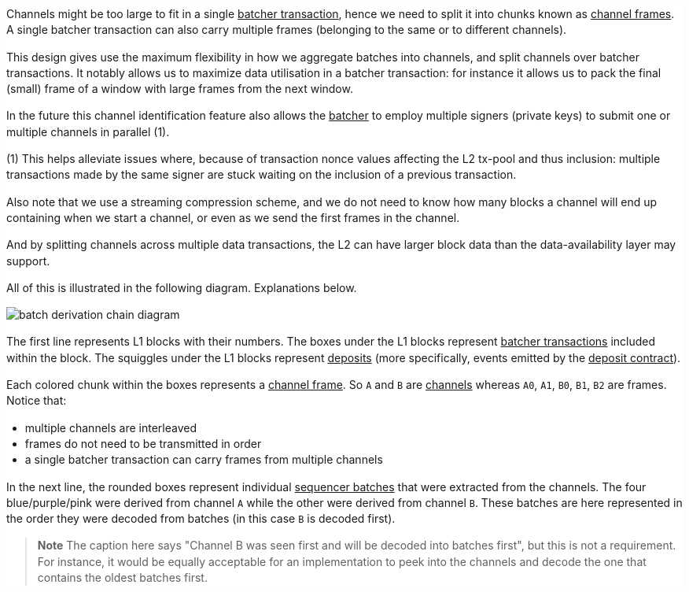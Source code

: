 Channels might be too large to fit in a single [batcher transaction][g-batcher-transaction], hence we need to split it
into chunks known as [channel frames][g-channel-frame]. A single batcher transaction can also carry multiple frames
(belonging to the same or to different channels).

This design gives use the maximum flexibility in how we aggregate batches into channels, and split channels over batcher
transactions. It notably allows us to maximize data utilisation in a batcher transaction: for instance it allows us to
pack the final (small) frame of a window with large frames from the next window.

In the future this channel identification feature also allows the [batcher][g-batcher] to employ multiple signers
(private keys) to submit one or multiple channels in parallel (1).

(1) This helps alleviate issues where, because of transaction nonce values affecting the L2 tx-pool and thus inclusion:
multiple transactions made by the same signer are stuck waiting on the inclusion of a previous transaction.

Also note that we use a streaming compression scheme, and we do not need to know how many blocks a channel will end up
containing when we start a channel, or even as we send the first frames in the channel.

And by splitting channels across multiple data transactions, the L2 can have larger block data than the
data-availability layer may support.

All of this is illustrated in the following diagram. Explanations below.

![batch derivation chain diagram](../static/assets/batch-deriv-chain.svg)

The first line represents L1 blocks with their numbers. The boxes under the L1 blocks represent [batcher
transactions][g-batcher-transaction] included within the block. The squiggles under the L1 blocks represent
[deposits][g-deposits] (more specifically, events emitted by the [deposit contract][g-deposit-contract]).

Each colored chunk within the boxes represents a [channel frame][g-channel-frame]. So `A` and `B` are
[channels][g-channel] whereas `A0`, `A1`, `B0`, `B1`, `B2` are frames. Notice that:

- multiple channels are interleaved
- frames do not need to be transmitted in order
- a single batcher transaction can carry frames from multiple channels

In the next line, the rounded boxes represent individual [sequencer batches][g-sequencer-batch] that were extracted from
the channels. The four blue/purple/pink were derived from channel `A` while the other were derived from channel `B`.
These batches are here represented in the order they were decoded from batches (in this case `B` is decoded first).

> **Note** The caption here says "Channel B was seen first and will be decoded into batches first", but this is not a
> requirement. For instance, it would be equally acceptable for an implementation to peek into the channels and decode
> the one that contains the oldest batches first.


[g-derivation]: ../glossary.md#L2-chain-derivation
[g-payload-attr]: ../glossary.md#payload-attributes
[g-block]: ../glossary.md#block
[g-exec-engine]: ../glossary.md#execution-engine
[g-reorg]: ../glossary.md#chain-re-organization
[g-receipts]: ../glossary.md#receipt
[g-inception]: ../glossary.md#L2-chain-inception
[g-deposit-contract]: ../glossary.md#deposit-contract
[g-deposited]: ../glossary.md#deposited-transaction
[g-l1-attr-deposit]: ../glossary.md#l1-attributes-deposited-transaction
[g-l1-origin]: ../glossary.md#l1-origin
[g-user-deposited]: ../glossary.md#user-deposited-transaction
[g-deposits]: ../glossary.md#deposits
[g-deposit-contract]: ../glossary.md#deposit-contract
[g-l1-attr-predeploy]: ../glossary.md#l1-attributes-predeployed-contract
[g-depositing-call]: ../glossary.md#depositing-call
[g-depositing-transaction]: ../glossary.md#depositing-transaction
[g-sequencing]: ../glossary.md#sequencing
[g-sequencer]: ../glossary.md#sequencer
[g-sequencing-epoch]: ../glossary.md#sequencing-epoch
[g-sequencing-window]: ../glossary.md#sequencing-window
[g-sequencer-batch]: ../glossary.md#sequencer-batch
[g-l2-genesis]: ../glossary.md#l2-genesis-block
[g-l2-chain-inception]: ../glossary.md#L2-chain-inception
[g-l2-genesis-block]: ../glossary.md#l2-genesis-block
[g-batcher-transaction]: ../glossary.md#batcher-transaction
[g-avail-provider]: ../glossary.md#data-availability-provider
[g-batcher]: ../glossary.md#batcher
[g-l2-output]: ../glossary.md#l2-output-root
[g-fault-proof]: ../glossary.md#fault-proof
[g-channel]: ../glossary.md#channel
[g-channel-frame]: ../glossary.md#channel-frame
[g-rollup-node]: ../glossary.md#rollup-node
[g-channel-timeout]: ../glossary.md#channel-timeout
[g-block-time]: ../glossary.md#block-time
[g-time-slot]: ../glossary.md#time-slot
[g-consolidation]: ../glossary.md#unsafe-block-consolidation
[g-safe-l2-head]: ../glossary.md#safe-l2-head
[g-safe-l2-block]: ../glossary.md#safe-l2-block
[g-unsafe-l2-head]: ../glossary.md#unsafe-l2-head
[g-unsafe-l2-block]: ../glossary.md#unsafe-l2-block
[g-unsafe-sync]: ../glossary.md#unsafe-sync
[g-l1-origin]: ../glossary.md#l1-origin
[g-deposit-tx-type]: ../glossary.md#deposited-transaction-type
[g-finalized-l2-head]: ../glossary.md#finalized-l2-head
[g-system-config]: ../glossary.md#system-configuration
[batcher-spec]: batcher.md
[wire-format]: #batch-submission-wire-format
[solidity-abi]: https://docs.soliditylang.org/en/v0.8.16/abi-spec.html
[batcher-spec]: batching.md
[rfc1950]: https://www.rfc-editor.org/rfc/rfc1950.html
[batch-format]: #batch-format
[RLP format]: https://ethereum.org/en/developers/docs/data-structures-and-encoding/rlp/
[EIP-2718]: https://eips.ethereum.org/EIPS/eip-2718
[architecture]: #architecture
[pipeline]: #l2-chain-derivation-pipeline
[`to`]: https://github.com/ethereum/execution-specs/blob/3fe6514f2d9d234e760d11af883a47c1263eff51/src/ethereum/frontier/fork_types.py#L52C31-L52C31
[EIP-4844]: https://eips.ethereum.org/EIPS/eip-4844
[batch-queue]: #batch-queue
[exec-engine]: exec-engine.md
[`engine_forkchoiceUpdatedV2`]: exec-engine.md#engine_forkchoiceupdatedv2
[`engine_forkchoiceUpdatedV3`]: exec-engine.md#engine_forkchoiceupdatedv3
[`engine_getPayloadV2`]: exec-engine.md#engine_getpayloadv2
[`engine_getPayloadV3`]: exec-engine.md#engine_getpayloadv3
[`engine_newPayloadV2`]: exec-engine.md#engine_newpayloadv2
[`engine_newPayloadV3`]: exec-engine.md#engine_newpayloadv3
[eth-payload]: https://github.com/ethereum/execution-apis/blob/main/src/engine/cancun.md
[exec-engine-comm]: exec-engine.md#engine-api
[merge]: https://ethereum.org/en/upgrades/merge/
[l1-finality]: https://ethereum.org/en/developers/docs/consensus-mechanisms/pos/#finality
[deriving-payload-attr]: #deriving-payload-attributes
[expanded-payload]: exec-engine.md#extended-payloadattributesv1
[eth-payload]: https://github.com/ethereum/execution-apis/blob/main/src/engine/paris.md#payloadattributesv1
[deposit-contract-spec]: deposits.md#deposit-contract
[network upgrade automation transactions]: #network-upgrade-automation-transactions
[EIP-4788]: https://eips.ethereum.org/EIPS/eip-4788
[EIP-155]: https://eips.ethereum.org/EIPS/eip-155
[payload attributes]: #building-individual-payload-attributes
[extended-attributes]: exec-engine.md#extended-payloadattributesv1
[Fee Vaults]: exec-engine.md#fee-vaults